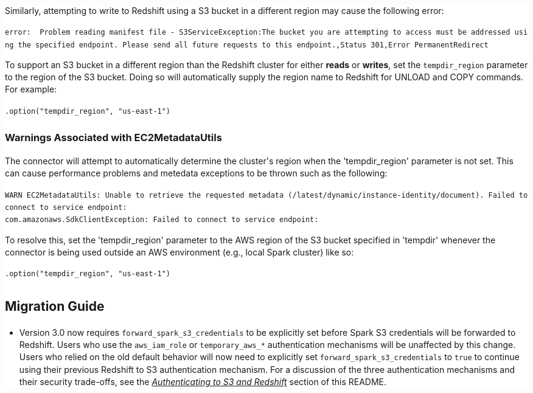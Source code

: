 Similarly, attempting to write to Redshift using a S3 bucket in a different region may cause the following error:

```
error:  Problem reading manifest file - S3ServiceException:The bucket you are attempting to access must be addressed using the specified endpoint. Please send all future requests to this endpoint.,Status 301,Error PermanentRedirect
```

To support an S3 bucket in a different region than the Redshift cluster for either **reads** or **writes**, set the `tempdir_region` parameter to the region of the S3 bucket. Doing so will automatically supply the region name to Redshift for UNLOAD and COPY commands. For example:
```
.option("tempdir_region", "us-east-1")
```

### Warnings Associated with EC2MetadataUtils 
The connector will attempt to automatically determine the cluster's region when the 'tempdir_region' parameter is not set. This can cause performance problems and metedata exceptions to be thrown such as the following:

```
WARN EC2MetadataUtils: Unable to retrieve the requested metadata (/latest/dynamic/instance-identity/document). Failed to connect to service endpoint: 
com.amazonaws.SdkClientException: Failed to connect to service endpoint:
```

To resolve this, set the 'tempdir_region' parameter to the AWS region of the S3 bucket specified in 'tempdir' whenever the connector is being used outside an AWS environment (e.g., local Spark cluster) like so:
```
.option("tempdir_region", "us-east-1")
```

## Migration Guide

- Version 3.0 now requires `forward_spark_s3_credentials` to be explicitly set before Spark S3
  credentials will be forwarded to Redshift. Users who use the `aws_iam_role` or `temporary_aws_*`
  authentication mechanisms will be unaffected by this change. Users who relied on the old default
  behavior will now need to explicitly set `forward_spark_s3_credentials` to `true` to continue
  using their previous Redshift to S3 authentication mechanism. For a discussion of the three
  authentication mechanisms and their security trade-offs, see the [_Authenticating to S3 and
  Redshift_](#authenticating-to-s3-and-redshift) section of this README.

